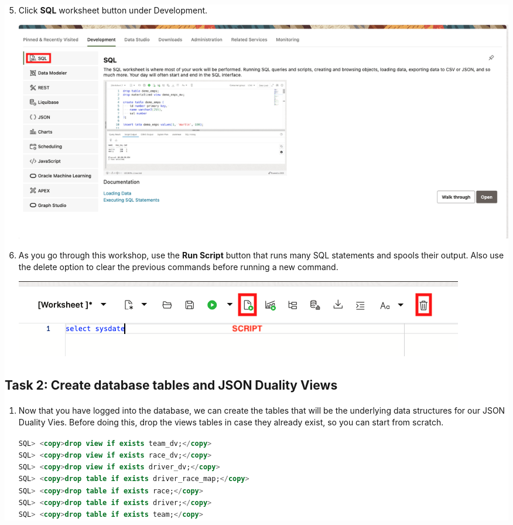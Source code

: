 5. Click **SQL** worksheet button under Development.

    ![Click SQL](images/click_sql.png " ")

6. As you go through this workshop, use the **Run Script** button that runs many SQL statements and spools their output. Also use the delete option to clear the previous commands before running a new command.

    ![Run SQL Script](images/run-sql-script.png " ")

## Task 2: Create database tables and JSON Duality Views

1. Now that you have logged into the database, we can create the tables that will be the underlying data structures for our JSON Duality Vies. Before doing this, drop the views tables in case they already exist, so you can start from scratch.

    ```sql
    SQL> <copy>drop view if exists team_dv;</copy>
    SQL> <copy>drop view if exists race_dv;</copy>
    SQL> <copy>drop view if exists driver_dv;</copy>
    SQL> <copy>drop table if exists driver_race_map;</copy>
    SQL> <copy>drop table if exists race;</copy>
    SQL> <copy>drop table if exists driver;</copy>
    SQL> <copy>drop table if exists team;</copy>
    ```
